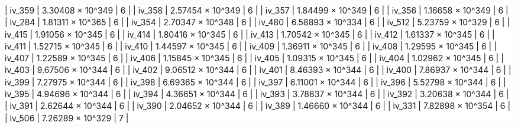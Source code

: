 | iv_359 | 3.30408 × 10^349 | 6 |
| iv_358 | 2.57454 × 10^349 | 6 |
| iv_357 | 1.84499 × 10^349 | 6 |
| iv_356 | 1.16658 × 10^349 | 6 |
| iv_284 | 1.81311 × 10^365 | 6 |
| iv_354 | 2.70347 × 10^348 | 6 |
| iv_480 | 6.58893 × 10^334 | 6 |
| iv_512 | 5.23759 × 10^329 | 6 |
| iv_415 | 1.91056 × 10^345 | 6 |
| iv_414 | 1.80416 × 10^345 | 6 |
| iv_413 | 1.70542 × 10^345 | 6 |
| iv_412 | 1.61337 × 10^345 | 6 |
| iv_411 | 1.52715 × 10^345 | 6 |
| iv_410 | 1.44597 × 10^345 | 6 |
| iv_409 | 1.36911 × 10^345 | 6 |
| iv_408 | 1.29595 × 10^345 | 6 |
| iv_407 | 1.22589 × 10^345 | 6 |
| iv_406 | 1.15845 × 10^345 | 6 |
| iv_405 | 1.09315 × 10^345 | 6 |
| iv_404 | 1.02962 × 10^345 | 6 |
| iv_403 | 9.67506 × 10^344 | 6 |
| iv_402 | 9.06512 × 10^344 | 6 |
| iv_401 | 8.46393 × 10^344 | 6 |
| iv_400 | 7.86937 × 10^344 | 6 |
| iv_399 | 7.27975 × 10^344 | 6 |
| iv_398 | 6.69365 × 10^344 | 6 |
| iv_397 | 6.11001 × 10^344 | 6 |
| iv_396 | 5.52798 × 10^344 | 6 |
| iv_395 | 4.94696 × 10^344 | 6 |
| iv_394 | 4.36651 × 10^344 | 6 |
| iv_393 | 3.78637 × 10^344 | 6 |
| iv_392 | 3.20638 × 10^344 | 6 |
| iv_391 | 2.62644 × 10^344 | 6 |
| iv_390 | 2.04652 × 10^344 | 6 |
| iv_389 | 1.46660 × 10^344 | 6 |
| iv_331 | 7.82898 × 10^354 | 6 |
| iv_506 | 7.26289 × 10^329 | 7 |